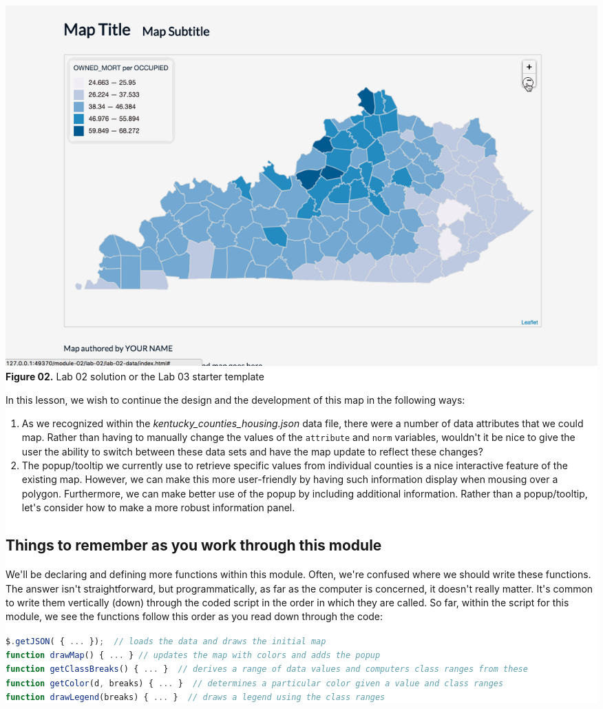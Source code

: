 ![Lab 02 solution or the Lab 03 starter template](lesson-02-graphics/starter-template.gif)  
**Figure 02.** Lab 02 solution or the Lab 03 starter template

In this lesson, we wish to continue the design and the development of this map in the following ways:

1. As we recognized within the *kentucky_counties_housing.json* data file, there were a number of data attributes that we could map. Rather than having to manually change the values of the  `attribute` and `norm` variables, wouldn't it be nice to give the user the ability to switch between these data sets and have the map update to reflect these changes?
2. The popup/tooltip we currently use to retrieve specific values from individual counties is a nice interactive feature of the existing map. However, we can make this more user-friendly by having such information display when mousing over a polygon. Furthermore, we can make better use of the popup by including additional information. Rather than a popup/tooltip, let's consider how to make a more robust information panel.

## Things to remember as you work through this module

We'll be declaring and defining more functions within this module. Often, we're confused where we should write these functions. The answer isn't straightforward, but programmatically, as far as the computer is concerned, it doesn't really matter. It's common to write them vertically (down) through the coded script in the order in which they are called. So far, within the  script for this module, we see the functions follow this order as you read down through the code:

```javascript
$.getJSON( { ... });  // loads the data and draws the initial map
function drawMap() { ... } // updates the map with colors and adds the popup
function getClassBreaks() { ... }  // derives a range of data values and computers class ranges from these
function getColor(d, breaks) { ... }  // determines a particular color given a value and class ranges
function drawLegend(breaks) { ... }  // draws a legend using the class ranges
```
